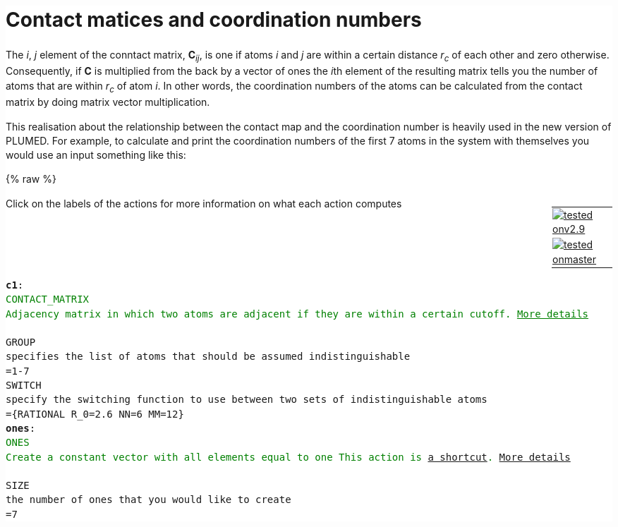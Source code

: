 # Contact matices and coordination numbers

The $i$, $j$ element of the conntact matrix, $\mathbf{C}_{ij}$, is one if atoms $i$ and $j$ are within a certain distance $r_c$ of each other and zero otherwise.
Consequently, if $\mathbf{C}$ is multiplied from the back by a vector of ones the $i$th element of the resulting matrix tells you the number of atoms that are 
within $r_c$ of atom $i$.  In other words, the coordination numbers of the atoms can be calculated from the contact matrix by doing matrix vector multiplication.

This realisation about the relationship between the contact map and the coordination number is heavily used in the new version of PLUMED.  For example, to calculate 
and print the coordination numbers of the first 7 atoms in the system with themselves you would use an input something like this:

{% raw %}
<div style="width: 100%; float:left">
<div style="width: 90%; float:left" id="value_details_contactMatrix.md_working_1.dat"> Click on the labels of the actions for more information on what each action computes </div>
<div style="width: 10%; float:left"><table><tr><td style="padding:1px"><a href="contactMatrix.md_working_1.dat.plumed.stderr"><img src="https://img.shields.io/badge/v2.9-failed-red.svg" alt="tested onv2.9" /></a></td></tr><tr><td style="padding:1px"><a href="contactMatrix.md_working_1.dat.plumed_master.stderr"><img src="https://img.shields.io/badge/master-passing-green.svg" alt="tested onmaster" /></a></td></tr></table></div></div>
<pre style="width=97%;">
<b name="contactMatrix.md_working_1.datc1" onclick='showPath("contactMatrix.md_working_1.dat","contactMatrix.md_working_1.datc1","contactMatrix.md_working_1.datc1","red")'>c1</b><span style="display:none;" id="contactMatrix.md_working_1.datc1">The CONTACT_MATRIX action with label <b>c1</b> calculates the following quantities:<table  align="center" frame="void" width="95%" cellpadding="5%"><tr><td width="5%"><b> Quantity </b>  </td><td width="5%"><b> Type </b>  </td><td><b> Description </b> </td></tr><tr><td width="5%">c1</td><td width="5%"><font color="red">matrix</font></td><td>a matrix containing the weights for the bonds between each pair of atoms</td></tr></table></span>: <div class="tooltip" style="color:green">CONTACT_MATRIX<div class="right">Adjacency matrix in which two atoms are adjacent if they are within a certain cutoff. <a href="https://www.plumed.org/doc-master/user-doc/html/_c_o_n_t_a_c_t__m_a_t_r_i_x.html" style="color:green">More details</a><i></i></div></div> <div class="tooltip">GROUP<div class="right">specifies the list of atoms that should be assumed indistinguishable<i></i></div></div>=1-7 <div class="tooltip">SWITCH<div class="right">specify the switching function to use between two sets of indistinguishable atoms<i></i></div></div>={RATIONAL R_0=2.6 NN=6 MM=12}
<span id="contactMatrix.md_working_1.datones_short"><b name="contactMatrix.md_working_1.datones" onclick='showPath("contactMatrix.md_working_1.dat","contactMatrix.md_working_1.datones","contactMatrix.md_working_1.datones_shortcut","blue")'>ones</b><span style="display:none;" id="contactMatrix.md_working_1.datones_shortcut">The ONES action with label <b>ones</b> calculates the following quantities:<table  align="center" frame="void" width="95%" cellpadding="5%"><tr><td width="5%"><b> Quantity </b>  </td><td width="5%"><b> Type </b>  </td><td><b> Description </b> </td></tr><tr><td width="5%">ones</td><td width="5%"><font color="blue">vector</font></td><td>a vector of ones with the required number of elements</td></tr></table></span>: <div class="tooltip" style="color:green">ONES<div class="right">Create a constant vector with all elements equal to one This action is <a class="toggler" href='javascript:;' onclick='toggleDisplay("contactMatrix.md_working_1.datones");'>a shortcut</a>. <a href="https://www.plumed.org/doc-master/user-doc/html/_o_n_e_s.html">More details</a><i></i></div></div> <div class="tooltip">SIZE<div class="right">the number of ones that you would like to create<i></i></div></div>=7
</span><span id="contactMatrix.md_working_1.datones_long" style="display:none;"><span style="color:blue" class="comment"># PLUMED interprets the command:
</span><span class="toggler" style="color:red" onclick='toggleDisplay("contactMatrix.md_working_1.datones")'># ones: ONES SIZE=7</span>
<span style="color:blue" class="comment"># as follows (Click the red comment above to revert to the short version of the input):</span>